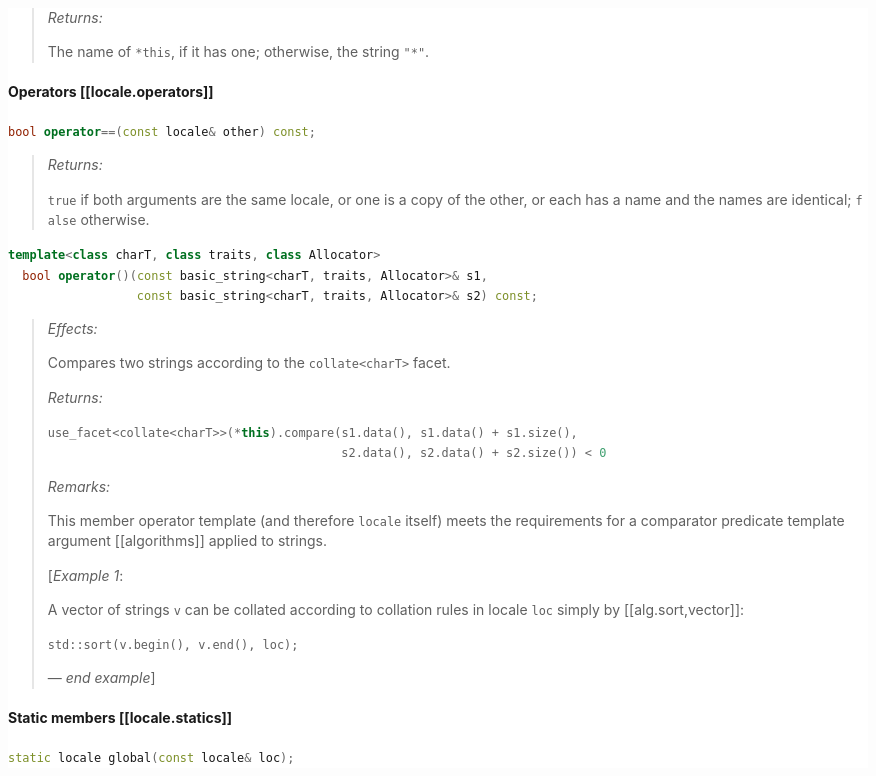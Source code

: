 > *Returns:*
>
> The name of `*this`, if it has one; otherwise, the string `"*"`.

#### Operators <a id="locale.operators">[[locale.operators]]</a>

``` cpp
bool operator==(const locale& other) const;
```

> *Returns:*
>
> `true` if both arguments are the same locale, or one is a copy of the
> other, or each has a name and the names are identical; `false`
> otherwise.

``` cpp
template<class charT, class traits, class Allocator>
  bool operator()(const basic_string<charT, traits, Allocator>& s1,
                  const basic_string<charT, traits, Allocator>& s2) const;
```

> *Effects:*
>
> Compares two strings according to the `collate<charT>` facet.
>
> *Returns:*
>
> ``` cpp
> use_facet<collate<charT>>(*this).compare(s1.data(), s1.data() + s1.size(),
>                                          s2.data(), s2.data() + s2.size()) < 0
> ```
>
> *Remarks:*
>
> This member operator template (and therefore `locale` itself) meets
> the requirements for a comparator predicate template
> argument [[algorithms]] applied to strings.
>
> \[*Example 1*:
>
> A vector of strings `v` can be collated according to collation rules
> in locale `loc` simply by [[alg.sort,vector]]:
>
>     std::sort(v.begin(), v.end(), loc);
>
> — *end example*\]

#### Static members <a id="locale.statics">[[locale.statics]]</a>

``` cpp
static locale global(const locale& loc);
```
